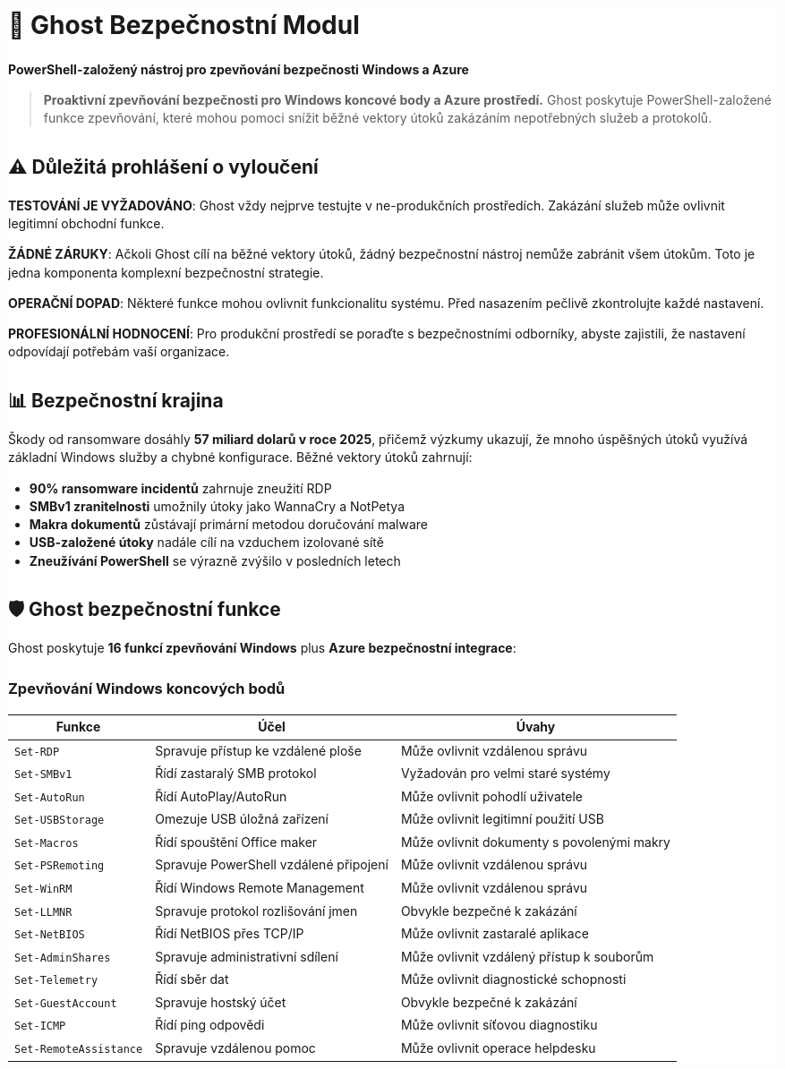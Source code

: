 # 👻 Ghost Bezpečnostní Modul
**PowerShell-založený nástroj pro zpevňování bezpečnosti Windows a Azure**

> **Proaktivní zpevňování bezpečnosti pro Windows koncové body a Azure prostředí.** Ghost poskytuje PowerShell-založené funkce zpevňování, které mohou pomoci snížit běžné vektory útoků zakázáním nepotřebných služeb a protokolů.

## ⚠️ Důležitá prohlášení o vyloučení

**TESTOVÁNÍ JE VYŽADOVÁNO**: Ghost vždy nejprve testujte v ne-produkčních prostředích. Zakázání služeb může ovlivnit legitimní obchodní funkce.

**ŽÁDNÉ ZÁRUKY**: Ačkoli Ghost cílí na běžné vektory útoků, žádný bezpečnostní nástroj nemůže zabránit všem útokům. Toto je jedna komponenta komplexní bezpečnostní strategie.

**OPERAČNÍ DOPAD**: Některé funkce mohou ovlivnit funkcionalitu systému. Před nasazením pečlivě zkontrolujte každé nastavení.

**PROFESIONÁLNÍ HODNOCENÍ**: Pro produkční prostředí se poraďte s bezpečnostními odborníky, abyste zajistili, že nastavení odpovídají potřebám vaší organizace.

## 📊 Bezpečnostní krajina

Škody od ransomware dosáhly **57 miliard dolarů v roce 2025**, přičemž výzkumy ukazují, že mnoho úspěšných útoků využívá základní Windows služby a chybné konfigurace. Běžné vektory útoků zahrnují:

- **90% ransomware incidentů** zahrnuje zneužití RDP
- **SMBv1 zranitelnosti** umožnily útoky jako WannaCry a NotPetya
- **Makra dokumentů** zůstávají primární metodou doručování malware
- **USB-založené útoky** nadále cílí na vzduchem izolované sítě
- **Zneužívání PowerShell** se výrazně zvýšilo v posledních letech

## 🛡️ Ghost bezpečnostní funkce

Ghost poskytuje **16 funkcí zpevňování Windows** plus **Azure bezpečnostní integrace**:

### Zpevňování Windows koncových bodů

| Funkce | Účel | Úvahy |
|--------|------|-------|
| `Set-RDP` | Spravuje přístup ke vzdálené ploše | Může ovlivnit vzdálenou správu |
| `Set-SMBv1` | Řídí zastaralý SMB protokol | Vyžadován pro velmi staré systémy |
| `Set-AutoRun` | Řídí AutoPlay/AutoRun | Může ovlivnit pohodlí uživatele |
| `Set-USBStorage` | Omezuje USB úložná zařízení | Může ovlivnit legitimní použití USB |
| `Set-Macros` | Řídí spouštění Office maker | Může ovlivnit dokumenty s povolenými makry |
| `Set-PSRemoting` | Spravuje PowerShell vzdálené připojení | Může ovlivnit vzdálenou správu |
| `Set-WinRM` | Řídí Windows Remote Management | Může ovlivnit vzdálenou správu |
| `Set-LLMNR` | Spravuje protokol rozlišování jmen | Obvykle bezpečné k zakázání |
| `Set-NetBIOS` | Řídí NetBIOS přes TCP/IP | Může ovlivnit zastaralé aplikace |
| `Set-AdminShares` | Spravuje administrativní sdílení | Může ovlivnit vzdálený přístup k souborům |
| `Set-Telemetry` | Řídí sběr dat | Může ovlivnit diagnostické schopnosti |
| `Set-GuestAccount` | Spravuje hostský účet | Obvykle bezpečné k zakázání |
| `Set-ICMP` | Řídí ping odpovědi | Může ovlivnit síťovou diagnostiku |
| `Set-RemoteAssistance` | Spravuje vzdálenou pomoc | Může ovlivnit operace helpdesku |